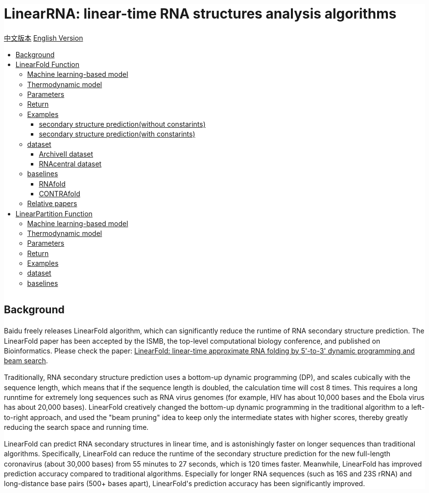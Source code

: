 # LinearRNA: linear-time RNA structures analysis algorithms 

[中文版本](./README_cn.md) [English Version](./README.md)

* [Background](#background)
* [LinearFold Function](#linearfold-function)
    * [Machine learning-based model](#machine-learning-based-model)
    * [Thermodynamic model](#thermodynamic-model)
    * [Parameters](#parameters)
    * [Return](#return)
    * [Examples](#examples)
        * [secondary structure prediction(without constarints)](#secondary-structure-prediction(without-constarints))
        * [secondary structure prediction(with constarints)](#secondary-structure-prediction(with-constarints))
    * [dataset](#dataset)
        * [ArchiveII dataset](#archiveii-dataset)
        * [RNAcentral dataset](#rnacentral-dataset)
    * [baselines](#baselines)
        * [RNAfold](#rnafold)
        * [CONTRAfold](#contrafold)
    * [Relative papers](#relative-papers)
* [LinearPartition Function](#linearpartition-function)
    * [Machine learning-based model](#machine-learning-based-model)
    * [Thermodynamic model](#thermodynamic-model)
    * [Parameters](#parameters)
    * [Return](#return)
    * [Examples](#examples)
    * [dataset](#dataset)
    * [baselines](#baselines)


## Background
Baidu freely releases LinearFold algorithm, which can significantly reduce the runtime of RNA secondary structure prediction. The LinearFold paper has been accepted by the ISMB, the top-level computational biology conference, and published on Bioinformatics. 
Please check the paper: [LinearFold: linear-time approximate RNA folding by 5'-to-3' dynamic programming and beam search](http://academic.oup.com/bioinformatics/article/35/14/i295/5529205). 

Traditionally, RNA secondary structure prediction uses a bottom-up dynamic programming (DP), and scales cubically with the sequence length, which means that if the sequence length is doubled, the calculation time will cost 8 times. This requires a long runntime for extremely long sequences such as RNA virus genomes (for example, HIV has about 10,000 bases and the Ebola virus has about 20,000 bases). LinearFold creatively changed the bottom-up dynamic programming in the traditional algorithm to a left-to-right approach, and used the "beam pruning" idea to keep only the intermediate states with higher scores, thereby greatly reducing the search space and running time.

LinearFold can predict RNA secondary structures in linear time, and is astonishingly faster on longer sequences than traditional algorithms. Specifically, LinearFold can reduce the runtime of the secondary structure prediction for the new full-length coronavirus (about 30,000 bases) from 55 minutes to 27 seconds, which is 120 times faster. Meanwhile, LinearFold has improved prediction accuracy compared to traditional algorithms. Especially for longer RNA sequences (such as 16S and 23S rRNA) and long-distance base pairs (500+ bases apart), LinearFold's prediction accuracy has been significantly improved.
